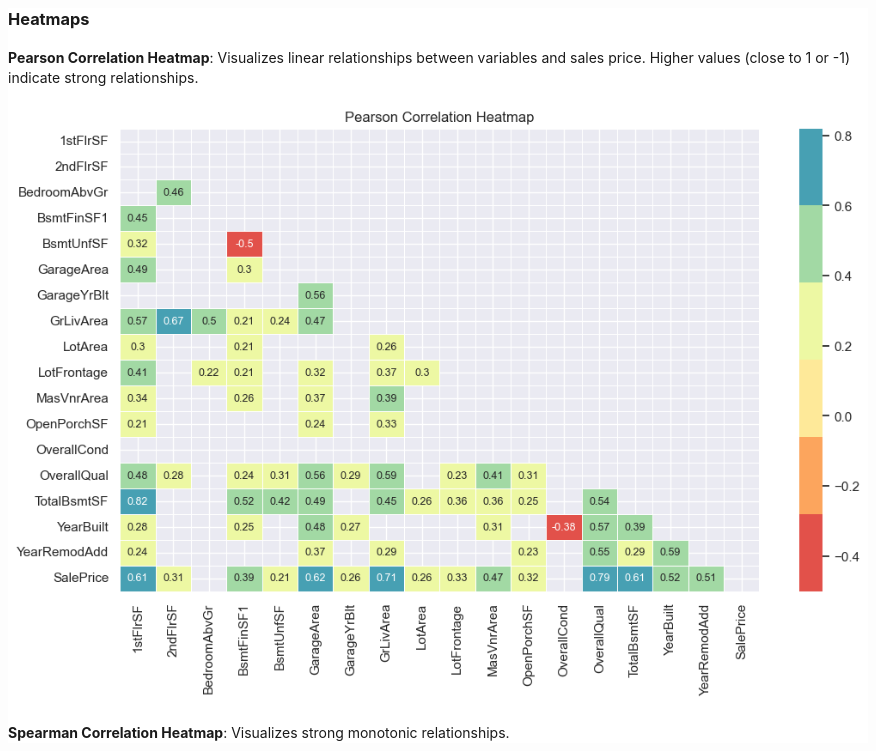 ### Heatmaps

**Pearson Correlation Heatmap**: Visualizes linear relationships between variables and sales price. Higher values (close to 1 or -1) indicate strong relationships.

![Heatmap - Pearson Correlation Heatmap](docs/plots/pearson_correlation_heatmap.png)

**Spearman Correlation Heatmap**: Visualizes strong monotonic relationships.
